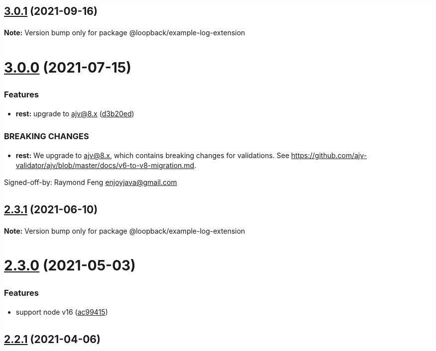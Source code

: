 
## [3.0.1](https://github.com/loopbackio/loopback-next/compare/@loopback/example-log-extension@3.0.0...@loopback/example-log-extension@3.0.1) (2021-09-16)

**Note:** Version bump only for package @loopback/example-log-extension





# [3.0.0](https://github.com/loopbackio/loopback-next/compare/@loopback/example-log-extension@2.3.1...@loopback/example-log-extension@3.0.0) (2021-07-15)


### Features

* **rest:** upgrade to ajv@8.x ([d3b20ed](https://github.com/loopbackio/loopback-next/commit/d3b20edc142d5c014c17ffbfa69f74403793330f))


### BREAKING CHANGES

* **rest:** We upgrade to ajv@8.x, which contains breaking changes
for validations. See https://github.com/ajv-validator/ajv/blob/master/docs/v6-to-v8-migration.md.

Signed-off-by: Raymond Feng <enjoyjava@gmail.com>





## [2.3.1](https://github.com/loopbackio/loopback-next/compare/@loopback/example-log-extension@2.3.0...@loopback/example-log-extension@2.3.1) (2021-06-10)

**Note:** Version bump only for package @loopback/example-log-extension





# [2.3.0](https://github.com/loopbackio/loopback-next/compare/@loopback/example-log-extension@2.2.1...@loopback/example-log-extension@2.3.0) (2021-05-03)


### Features

* support node v16 ([ac99415](https://github.com/loopbackio/loopback-next/commit/ac994154543bde22b4482ba98813351656db1b55))





## [2.2.1](https://github.com/loopbackio/loopback-next/compare/@loopback/example-log-extension@2.2.0...@loopback/example-log-extension@2.2.1) (2021-04-06)
